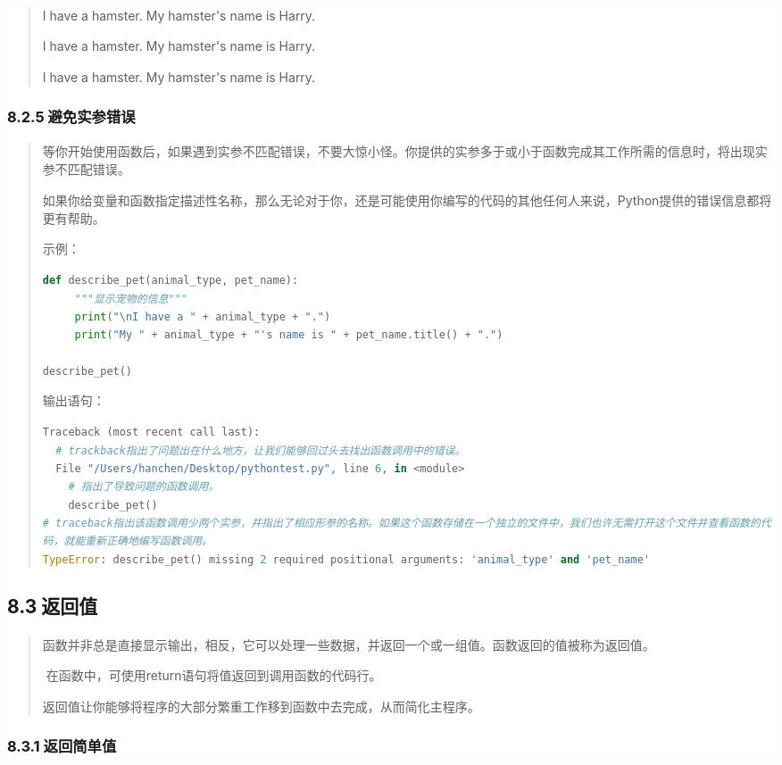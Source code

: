 >   
>   I have a hamster.
>   My hamster's name is Harry.
>   
>   I have a hamster.
>   My hamster's name is Harry.
>   
>   I have a hamster.
>   My hamster's name is Harry.
>   ```

### 8.2.5 避免实参错误

>   ​		等你开始使用函数后，如果遇到实参不匹配错误，不要大惊小怪。你提供的实参多于或小于函数完成其工作所需的信息时，将出现实参不匹配错误。
>
>   ​		如果你给变量和函数指定描述性名称，那么无论对于你，还是可能使用你编写的代码的其他任何人来说，Python提供的错误信息都将更有帮助。
>
>   
>
>   示例：
>
>   ```python
>   def describe_pet(animal_type, pet_name):
>        """显示宠物的信息"""
>        print("\nI have a " + animal_type + ".")
>        print("My " + animal_type + "'s name is " + pet_name.title() + ".")
>       
>   describe_pet()
>   ```
>
>   输出语句：
>
>   ```python
>   Traceback (most recent call last):
>     # trackback指出了问题出在什么地方，让我们能够回过头去找出函数调用中的错误。
>     File "/Users/hanchen/Desktop/pythontest.py", line 6, in <module>
>       # 指出了导致问题的函数调用。
>       describe_pet()
>   # traceback指出该函数调用少两个实参，并指出了相应形参的名称。如果这个函数存储在一个独立的文件中，我们也许无需打开这个文件并查看函数的代码，就能重新正确地编写函数调用。
>   TypeError: describe_pet() missing 2 required positional arguments: 'animal_type' and 'pet_name'
>   ```

## 8.3 返回值

>   ​		函数并非总是直接显示输出，相反，它可以处理一些数据，并返回一个或一组值。函数返回的值被称为返回值。
>
>   ​		在函数中，可使用return语句将值返回到调用函数的代码行。
>
>   ​		返回值让你能够将程序的大部分繁重工作移到函数中去完成，从而简化主程序。

### 8.3.1 返回简单值
